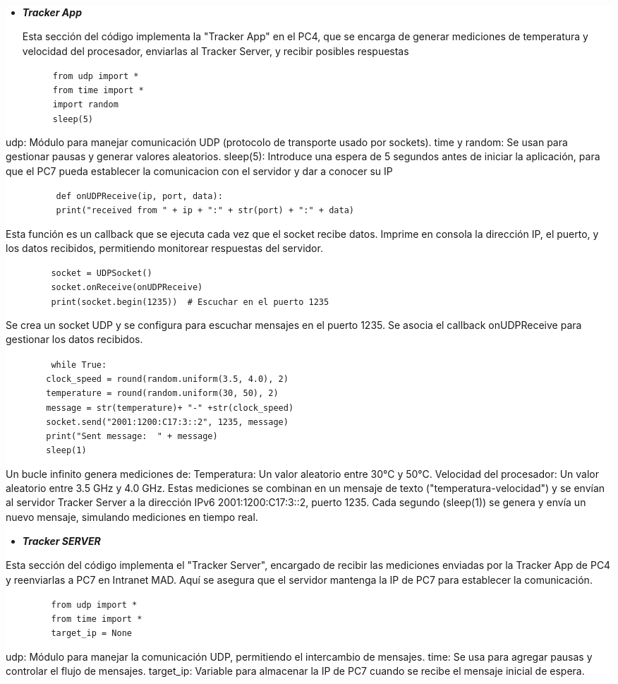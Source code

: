   * ***Tracker App***
    
     Esta sección del código implementa la "Tracker App" en el PC4, que se encarga de generar mediciones de temperatura y velocidad del procesador, enviarlas al Tracker Server, y recibir posibles respuestas

              from udp import *
              from time import *
              import random
              sleep(5)
    
   udp: Módulo para manejar comunicación UDP (protocolo de transporte usado por sockets).
   time y random: Se usan para gestionar pausas y generar valores aleatorios.
   sleep(5): Introduce una espera de 5 segundos antes de iniciar la aplicación, para que el PC7 pueda establecer la comunicacion con el servidor y dar a conocer su IP


              def onUDPReceive(ip, port, data):
              print("received from " + ip + ":" + str(port) + ":" + data)

   Esta función es un callback que se ejecuta cada vez que el socket recibe datos.
   Imprime en consola la dirección IP, el puerto, y los datos recibidos, permitiendo monitorear respuestas del servidor.
 
             socket = UDPSocket()
             socket.onReceive(onUDPReceive)
             print(socket.begin(1235))  # Escuchar en el puerto 1235

   Se crea un socket UDP y se configura para escuchar mensajes en el puerto 1235.
   Se asocia el callback onUDPReceive para gestionar los datos recibidos.

             while True:
            clock_speed = round(random.uniform(3.5, 4.0), 2)
            temperature = round(random.uniform(30, 50), 2)
            message = str(temperature)+ "-" +str(clock_speed)
            socket.send("2001:1200:C17:3::2", 1235, message)
            print("Sent message:  " + message)
            sleep(1)

   Un bucle infinito genera mediciones de:
   Temperatura: Un valor aleatorio entre 30°C y 50°C.
   Velocidad del procesador: Un valor aleatorio entre 3.5 GHz y 4.0 GHz.
   Estas mediciones se combinan en un mensaje de texto ("temperatura-velocidad") y se envían al servidor Tracker Server a la dirección IPv6 2001:1200:C17:3::2, puerto 1235.
   Cada segundo (sleep(1)) se genera y envía un nuevo mensaje, simulando mediciones en tiempo real.


  * ***Tracker SERVER***

  Esta sección del código implementa el "Tracker Server", encargado de recibir las mediciones enviadas por la Tracker App de PC4 y reenviarlas a PC7 en Intranet MAD. Aquí se asegura que el servidor mantenga la IP de PC7 para establecer la comunicación.

             from udp import *
             from time import *
             target_ip = None
             
  udp: Módulo para manejar la comunicación UDP, permitiendo el intercambio de mensajes. 
  time: Se usa para agregar pausas y controlar el flujo de mensajes. 
  target_ip: Variable para almacenar la IP de PC7 cuando se recibe el mensaje inicial de espera.
